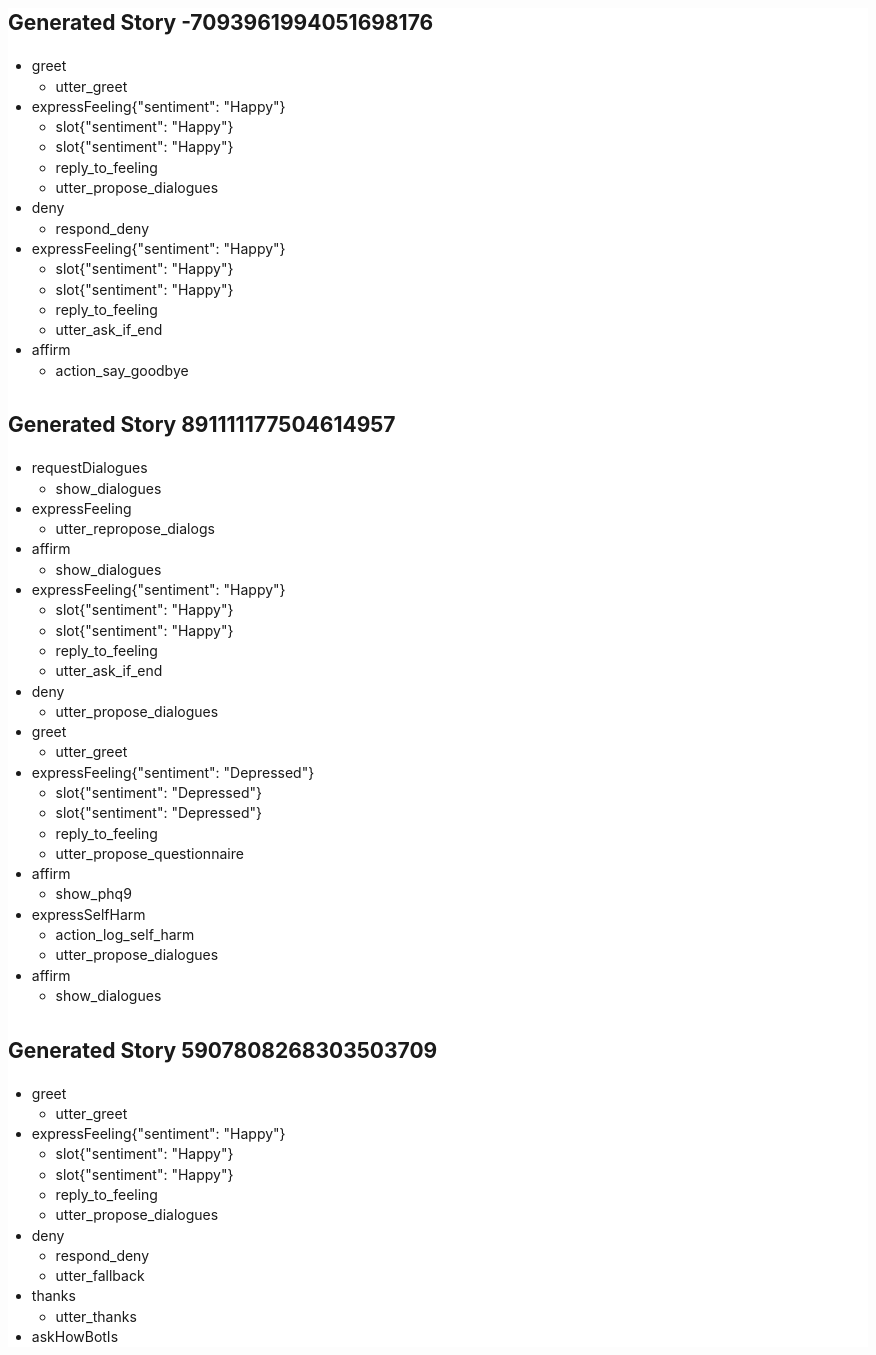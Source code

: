 ## Generated Story -7093961994051698176
* greet
    - utter_greet
* expressFeeling{"sentiment": "Happy"}
    - slot{"sentiment": "Happy"}
    - slot{"sentiment": "Happy"}
    - reply_to_feeling
    - utter_propose_dialogues
* deny
    - respond_deny
* expressFeeling{"sentiment": "Happy"}
    - slot{"sentiment": "Happy"}
    - slot{"sentiment": "Happy"}
    - reply_to_feeling
    - utter_ask_if_end
* affirm
    - action_say_goodbye

## Generated Story 891111177504614957
* requestDialogues
    - show_dialogues
* expressFeeling
    - utter_repropose_dialogs
* affirm
    - show_dialogues
* expressFeeling{"sentiment": "Happy"}
    - slot{"sentiment": "Happy"}
    - slot{"sentiment": "Happy"}
    - reply_to_feeling
    - utter_ask_if_end
* deny
    - utter_propose_dialogues
* greet
    - utter_greet
* expressFeeling{"sentiment": "Depressed"}
    - slot{"sentiment": "Depressed"}
    - slot{"sentiment": "Depressed"}
    - reply_to_feeling
    - utter_propose_questionnaire
* affirm
    - show_phq9
* expressSelfHarm
    - action_log_self_harm
    - utter_propose_dialogues
* affirm
    - show_dialogues

## Generated Story 5907808268303503709
* greet
    - utter_greet
* expressFeeling{"sentiment": "Happy"}
    - slot{"sentiment": "Happy"}
    - slot{"sentiment": "Happy"}
    - reply_to_feeling
    - utter_propose_dialogues
* deny
    - respond_deny
    - utter_fallback
* thanks
    - utter_thanks
* askHowBotIs